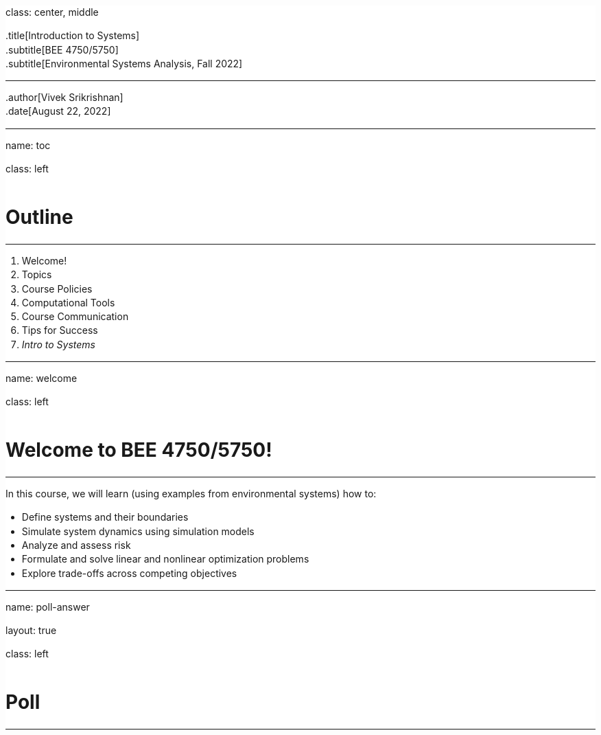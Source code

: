 class: center, middle

.title[Introduction to Systems]
<br>
.subtitle[BEE 4750/5750]
<br>
.subtitle[Environmental Systems Analysis, Fall 2022]
<hr>
.author[Vivek Srikrishnan]
<br>
.date[August 22, 2022]

---
name: toc

class: left

# Outline
<hr>

1. Welcome!
2. Topics
3. Course Policies
4. Computational Tools
5. Course Communication
6. Tips for Success
7. *Intro to Systems*

---
name: welcome

class: left

# Welcome to BEE 4750/5750!
<hr>


In this course, we will learn (using examples from environmental systems) how to:

* Define systems and their boundaries
* Simulate system dynamics using simulation models
* Analyze and assess risk
* Formulate and solve linear and nonlinear optimization problems
* Explore trade-offs across competing objectives

---
name: poll-answer

layout: true

class: left

# Poll
<hr>
